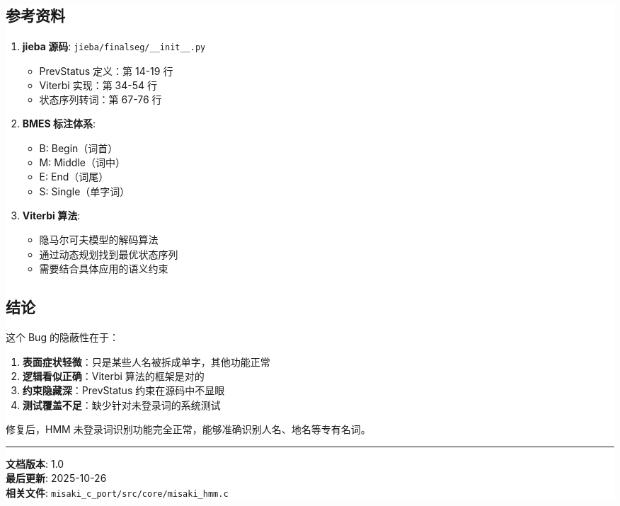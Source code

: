 ## 参考资料

1. **jieba 源码**: `jieba/finalseg/__init__.py`
   - PrevStatus 定义：第 14-19 行
   - Viterbi 实现：第 34-54 行
   - 状态序列转词：第 67-76 行

2. **BMES 标注体系**:
   - B: Begin（词首）
   - M: Middle（词中）
   - E: End（词尾）
   - S: Single（单字词）

3. **Viterbi 算法**:
   - 隐马尔可夫模型的解码算法
   - 通过动态规划找到最优状态序列
   - 需要结合具体应用的语义约束

## 结论

这个 Bug 的隐蔽性在于：

1. **表面症状轻微**：只是某些人名被拆成单字，其他功能正常
2. **逻辑看似正确**：Viterbi 算法的框架是对的
3. **约束隐藏深**：PrevStatus 约束在源码中不显眼
4. **测试覆盖不足**：缺少针对未登录词的系统测试

修复后，HMM 未登录词识别功能完全正常，能够准确识别人名、地名等专有名词。

---

**文档版本**: 1.0  
**最后更新**: 2025-10-26  
**相关文件**: `misaki_c_port/src/core/misaki_hmm.c`

